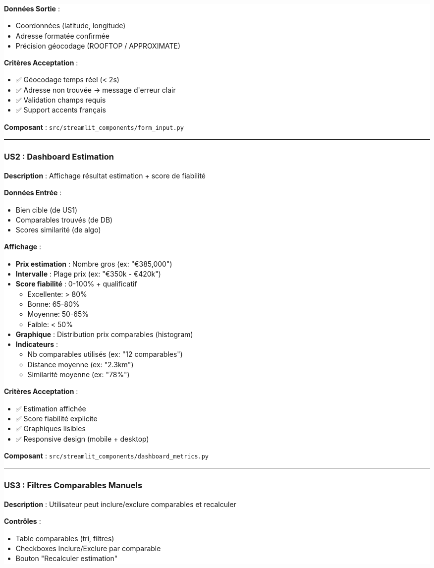 **Données Sortie** :
- Coordonnées (latitude, longitude)
- Adresse formatée confirmée
- Précision géocodage (ROOFTOP / APPROXIMATE)

**Critères Acceptation** :
- ✅ Géocodage temps réel (< 2s)
- ✅ Adresse non trouvée → message d'erreur clair
- ✅ Validation champs requis
- ✅ Support accents français

**Composant** : `src/streamlit_components/form_input.py`

---

### US2 : Dashboard Estimation

**Description** : Affichage résultat estimation + score de fiabilité

**Données Entrée** :
- Bien cible (de US1)
- Comparables trouvés (de DB)
- Scores similarité (de algo)

**Affichage** :
- **Prix estimation** : Nombre gros (ex: "€385,000")
- **Intervalle** : Plage prix (ex: "€350k - €420k")
- **Score fiabilité** : 0-100% + qualificatif
  - Excellente: > 80%
  - Bonne: 65-80%
  - Moyenne: 50-65%
  - Faible: < 50%
- **Graphique** : Distribution prix comparables (histogram)
- **Indicateurs** :
  - Nb comparables utilisés (ex: "12 comparables")
  - Distance moyenne (ex: "2.3km")
  - Similarité moyenne (ex: "78%")

**Critères Acceptation** :
- ✅ Estimation affichée
- ✅ Score fiabilité explicite
- ✅ Graphiques lisibles
- ✅ Responsive design (mobile + desktop)

**Composant** : `src/streamlit_components/dashboard_metrics.py`

---

### US3 : Filtres Comparables Manuels

**Description** : Utilisateur peut inclure/exclure comparables et recalculer

**Contrôles** :
- Table comparables (tri, filtres)
- Checkboxes Inclure/Exclure par comparable
- Bouton "Recalculer estimation"
